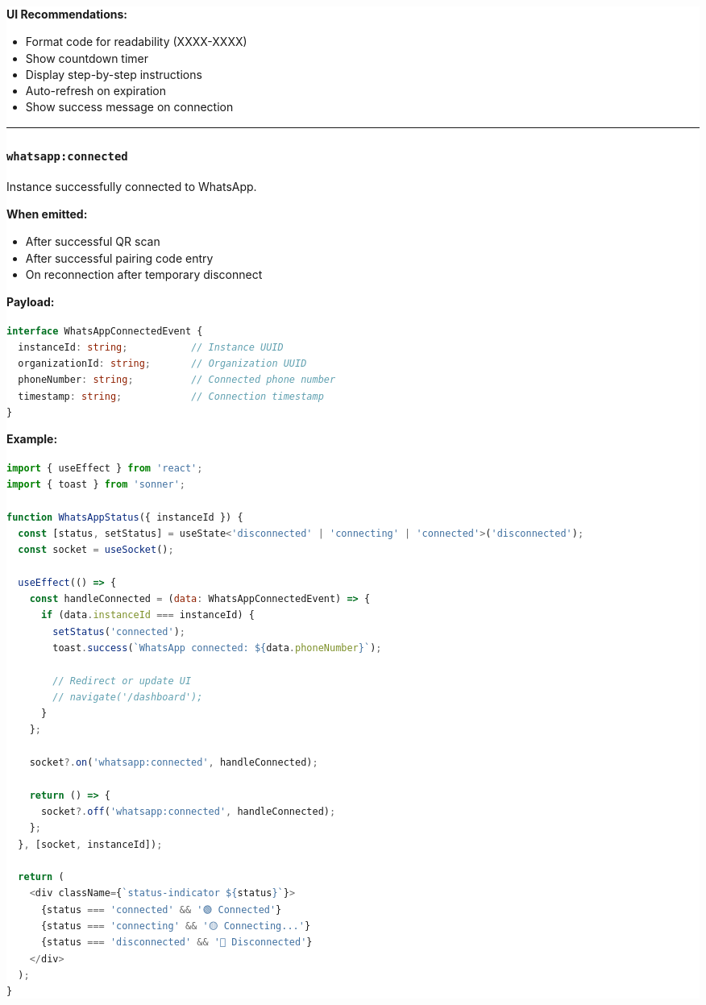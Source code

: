 **UI Recommendations:**
- Format code for readability (XXXX-XXXX)
- Show countdown timer
- Display step-by-step instructions
- Auto-refresh on expiration
- Show success message on connection

---

### `whatsapp:connected`

Instance successfully connected to WhatsApp.

**When emitted:**
- After successful QR scan
- After successful pairing code entry
- On reconnection after temporary disconnect

**Payload:**
```typescript
interface WhatsAppConnectedEvent {
  instanceId: string;           // Instance UUID
  organizationId: string;       // Organization UUID
  phoneNumber: string;          // Connected phone number
  timestamp: string;            // Connection timestamp
}
```

**Example:**
```javascript
import { useEffect } from 'react';
import { toast } from 'sonner';

function WhatsAppStatus({ instanceId }) {
  const [status, setStatus] = useState<'disconnected' | 'connecting' | 'connected'>('disconnected');
  const socket = useSocket();

  useEffect(() => {
    const handleConnected = (data: WhatsAppConnectedEvent) => {
      if (data.instanceId === instanceId) {
        setStatus('connected');
        toast.success(`WhatsApp connected: ${data.phoneNumber}`);

        // Redirect or update UI
        // navigate('/dashboard');
      }
    };

    socket?.on('whatsapp:connected', handleConnected);

    return () => {
      socket?.off('whatsapp:connected', handleConnected);
    };
  }, [socket, instanceId]);

  return (
    <div className={`status-indicator ${status}`}>
      {status === 'connected' && '🟢 Connected'}
      {status === 'connecting' && '🟡 Connecting...'}
      {status === 'disconnected' && '🔴 Disconnected'}
    </div>
  );
}
```

